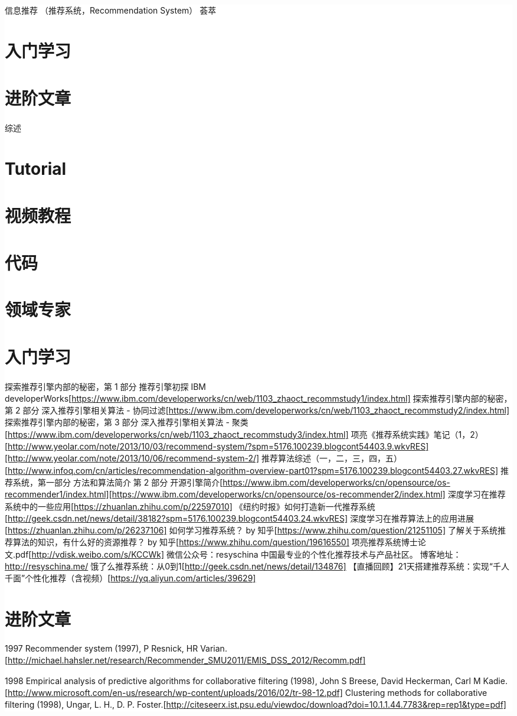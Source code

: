 信息推荐 （推荐系统，Recommendation System） 荟萃
# 入门学习
# 进阶文章
综述
# Tutorial
# 视频教程
# 代码
# 领域专家

# 入门学习
探索推荐引擎内部的秘密，第 1 部分 推荐引擎初探 IBM developerWorks[https://www.ibm.com/developerworks/cn/web/1103_zhaoct_recommstudy1/index.html]
探索推荐引擎内部的秘密，第 2 部分 深入推荐引擎相关算法 - 协同过滤[https://www.ibm.com/developerworks/cn/web/1103_zhaoct_recommstudy2/index.html]
探索推荐引擎内部的秘密，第 3 部分 深入推荐引擎相关算法 - 聚类[https://www.ibm.com/developerworks/cn/web/1103_zhaoct_recommstudy3/index.html]
项亮《推荐系统实践》笔记（1，2）[http://www.yeolar.com/note/2013/10/03/recommend-system/?spm=5176.100239.blogcont54403.9.wkvRES][http://www.yeolar.com/note/2013/10/06/recommend-system-2/]
推荐算法综述（一，二，三，四，五）[http://www.infoq.com/cn/articles/recommendation-algorithm-overview-part01?spm=5176.100239.blogcont54403.27.wkvRES]
推荐系统，第一部分 方法和算法简介 第 2 部分 开源引擎简介[https://www.ibm.com/developerworks/cn/opensource/os-recommender1/index.html][https://www.ibm.com/developerworks/cn/opensource/os-recommender2/index.html]
深度学习在推荐系统中的一些应用[https://zhuanlan.zhihu.com/p/22597010]
《纽约时报》如何打造新一代推荐系统[http://geek.csdn.net/news/detail/38182?spm=5176.100239.blogcont54403.24.wkvRES]
深度学习在推荐算法上的应用进展[https://zhuanlan.zhihu.com/p/26237106]
如何学习推荐系统？ by 知乎[https://www.zhihu.com/question/21251105]
了解关于系统推荐算法的知识，有什么好的资源推荐？ by 知乎[https://www.zhihu.com/question/19616550]
项亮推荐系统博士论文.pdf[http://vdisk.weibo.com/s/KCCWk]
微信公众号：resyschina 中国最专业的个性化推荐技术与产品社区。
博客地址：http://resyschina.me/
饿了么推荐系统：从0到1[http://geek.csdn.net/news/detail/134876]
【直播回顾】21天搭建推荐系统：实现“千人千面”个性化推荐（含视频）[https://yq.aliyun.com/articles/39629]

# 进阶文章
1997
Recommender system (1997), P Resnick, HR Varian.[http://michael.hahsler.net/research/Recommender_SMU2011/EMIS_DSS_2012/Recomm.pdf]

1998
Empirical analysis of predictive algorithms for collaborative filtering (1998), John S Breese, David Heckerman, Carl M Kadie.[http://www.microsoft.com/en-us/research/wp-content/uploads/2016/02/tr-98-12.pdf]
Clustering methods for collaborative filtering (1998), Ungar, L. H., D. P. Foster.[http://citeseerx.ist.psu.edu/viewdoc/download?doi=10.1.1.44.7783&rep=rep1&type=pdf]
